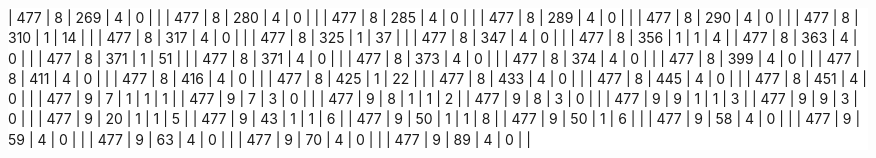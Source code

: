 | 477        | 8                | 269     | 4                      | 0     |       |
| 477        | 8                | 280     | 4                      | 0     |       |
| 477        | 8                | 285     | 4                      | 0     |       |
| 477        | 8                | 289     | 4                      | 0     |       |
| 477        | 8                | 290     | 4                      | 0     |       |
| 477        | 8                | 310     | 1                      | 14    |       |
| 477        | 8                | 317     | 4                      | 0     |       |
| 477        | 8                | 325     | 1                      | 37    |       |
| 477        | 8                | 347     | 4                      | 0     |       |
| 477        | 8                | 356     | 1                      | 1     | 4     |
| 477        | 8                | 363     | 4                      | 0     |       |
| 477        | 8                | 371     | 1                      | 51    |       |
| 477        | 8                | 371     | 4                      | 0     |       |
| 477        | 8                | 373     | 4                      | 0     |       |
| 477        | 8                | 374     | 4                      | 0     |       |
| 477        | 8                | 399     | 4                      | 0     |       |
| 477        | 8                | 411     | 4                      | 0     |       |
| 477        | 8                | 416     | 4                      | 0     |       |
| 477        | 8                | 425     | 1                      | 22    |       |
| 477        | 8                | 433     | 4                      | 0     |       |
| 477        | 8                | 445     | 4                      | 0     |       |
| 477        | 8                | 451     | 4                      | 0     |       |
| 477        | 9                | 7       | 1                      | 1     | 1     |
| 477        | 9                | 7       | 3                      | 0     |       |
| 477        | 9                | 8       | 1                      | 1     | 2     |
| 477        | 9                | 8       | 3                      | 0     |       |
| 477        | 9                | 9       | 1                      | 1     | 3     |
| 477        | 9                | 9       | 3                      | 0     |       |
| 477        | 9                | 20      | 1                      | 1     | 5     |
| 477        | 9                | 43      | 1                      | 1     | 6     |
| 477        | 9                | 50      | 1                      | 1     | 8     |
| 477        | 9                | 50      | 1                      | 6     |       |
| 477        | 9                | 58      | 4                      | 0     |       |
| 477        | 9                | 59      | 4                      | 0     |       |
| 477        | 9                | 63      | 4                      | 0     |       |
| 477        | 9                | 70      | 4                      | 0     |       |
| 477        | 9                | 89      | 4                      | 0     |       |